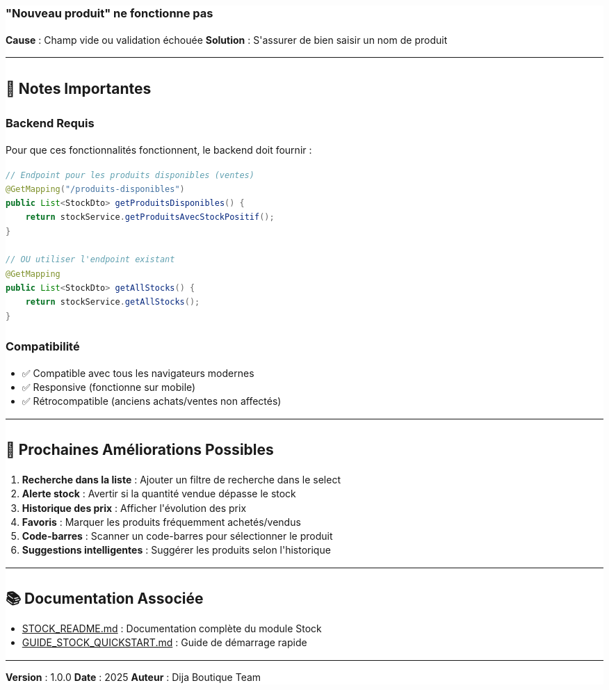 ### "Nouveau produit" ne fonctionne pas
**Cause** : Champ vide ou validation échouée
**Solution** : S'assurer de bien saisir un nom de produit

---

## 📝 Notes Importantes

### Backend Requis
Pour que ces fonctionnalités fonctionnent, le backend doit fournir :

```java
// Endpoint pour les produits disponibles (ventes)
@GetMapping("/produits-disponibles")
public List<StockDto> getProduitsDisponibles() {
    return stockService.getProduitsAvecStockPositif();
}

// OU utiliser l'endpoint existant
@GetMapping
public List<StockDto> getAllStocks() {
    return stockService.getAllStocks();
}
```

### Compatibilité
- ✅ Compatible avec tous les navigateurs modernes
- ✅ Responsive (fonctionne sur mobile)
- ✅ Rétrocompatible (anciens achats/ventes non affectés)

---

## 🎯 Prochaines Améliorations Possibles

1. **Recherche dans la liste** : Ajouter un filtre de recherche dans le select
2. **Alerte stock** : Avertir si la quantité vendue dépasse le stock
3. **Historique des prix** : Afficher l'évolution des prix
4. **Favoris** : Marquer les produits fréquemment achetés/vendus
5. **Code-barres** : Scanner un code-barres pour sélectionner le produit
6. **Suggestions intelligentes** : Suggérer les produits selon l'historique

---

## 📚 Documentation Associée

- [STOCK_README.md](./STOCK_README.md) : Documentation complète du module Stock
- [GUIDE_STOCK_QUICKSTART.md](./GUIDE_STOCK_QUICKSTART.md) : Guide de démarrage rapide

---

**Version** : 1.0.0
**Date** : 2025
**Auteur** : Dija Boutique Team
